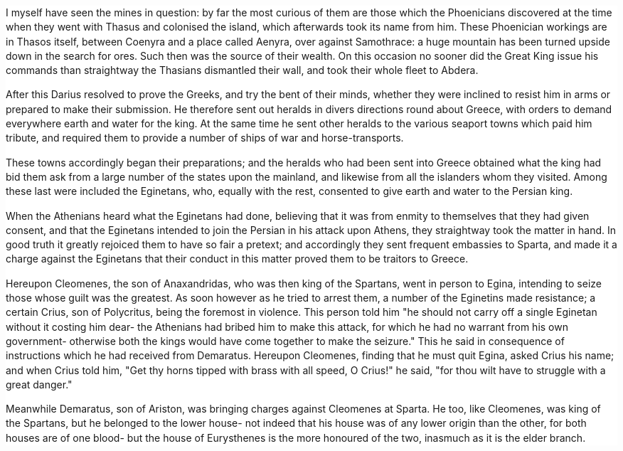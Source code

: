 I myself have seen the mines in question: by far the most
curious of them are those which the Phoenicians discovered at the time
when they went with Thasus and colonised the island, which
afterwards took its name from him. These Phoenician workings are in
Thasos itself, between Coenyra and a place called Aenyra, over against
Samothrace: a huge mountain has been turned upside down in the
search for ores. Such then was the source of their wealth. On this
occasion no sooner did the Great King issue his commands than
straightway the Thasians dismantled their wall, and took their whole
fleet to Abdera.

After this Darius resolved to prove the Greeks, and try the bent
of their minds, whether they were inclined to resist him in arms or
prepared to make their submission. He therefore sent out heralds in
divers directions round about Greece, with orders to demand everywhere
earth and water for the king. At the same time he sent other heralds
to the various seaport towns which paid him tribute, and required them
to provide a number of ships of war and horse-transports.

These towns accordingly began their preparations; and the
heralds who had been sent into Greece obtained what the king had bid
them ask from a large number of the states upon the mainland, and
likewise from all the islanders whom they visited. Among these last
were included the Eginetans, who, equally with the rest, consented
to give earth and water to the Persian king.

When the Athenians heard what the Eginetans had done, believing
that it was from enmity to themselves that they had given consent, and
that the Eginetans intended to join the Persian in his attack upon
Athens, they straightway took the matter in hand. In good truth it
greatly rejoiced them to have so fair a pretext; and accordingly
they sent frequent embassies to Sparta, and made it a charge against
the Eginetans that their conduct in this matter proved them to be
traitors to Greece.

Hereupon Cleomenes, the son of Anaxandridas, who was then king
of the Spartans, went in person to Egina, intending to seize those
whose guilt was the greatest. As soon however as he tried to arrest
them, a number of the Eginetins made resistance; a certain Crius,
son of Polycritus, being the foremost in violence. This person told
him "he should not carry off a single Eginetan without it costing
him dear- the Athenians had bribed him to make this attack, for
which he had no warrant from his own government- otherwise both the
kings would have come together to make the seizure." This he said in
consequence of instructions which he had received from Demaratus.
Hereupon Cleomenes, finding that he must quit Egina, asked Crius his
name; and when Crius told him, "Get thy horns tipped with brass with
all speed, O Crius!" he said, "for thou wilt have to struggle with a
great danger."

Meanwhile Demaratus, son of Ariston, was bringing charges
against Cleomenes at Sparta. He too, like Cleomenes, was king of the
Spartans, but he belonged to the lower house- not indeed that his
house was of any lower origin than the other, for both houses are of
one blood- but the house of Eurysthenes is the more honoured of the
two, inasmuch as it is the elder branch.
